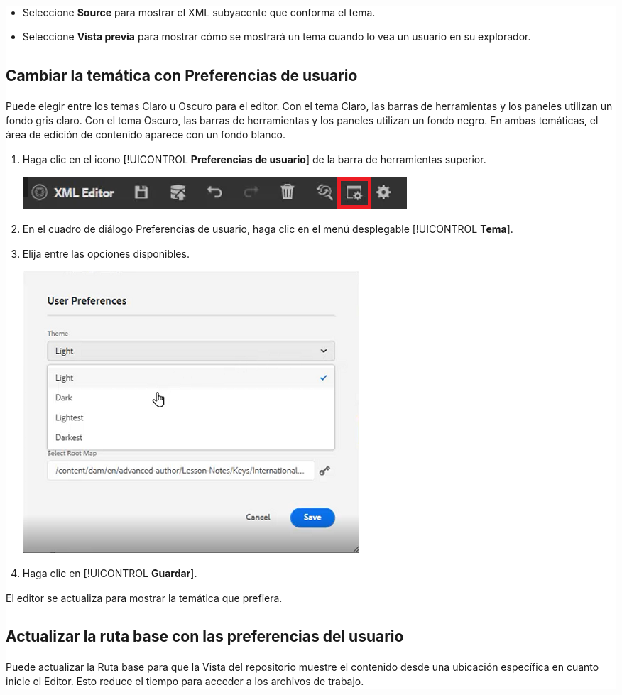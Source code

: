 - Seleccione **Source** para mostrar el XML subyacente que conforma el tema.

- Seleccione **Vista previa** para mostrar cómo se mostrará un tema cuando lo vea un usuario en su explorador.

## Cambiar la temática con Preferencias de usuario

Puede elegir entre los temas Claro u Oscuro para el editor. Con el tema Claro, las barras de herramientas y los paneles utilizan un fondo gris claro. Con el tema Oscuro, las barras de herramientas y los paneles utilizan un fondo negro. En ambas temáticas, el área de edición de contenido aparece con un fondo blanco.

1. Haga clic en el icono [!UICONTROL **Preferencias de usuario**] de la barra de herramientas superior.

   ![Preferencias de usuario](images/reuse/user-prefs-icon.png)

1. En el cuadro de diálogo Preferencias de usuario, haga clic en el menú desplegable [!UICONTROL **Tema**].

1. Elija entre las opciones disponibles.

   ![Temas](images/lesson-2/themes.png)

1. Haga clic en [!UICONTROL **Guardar**].

El editor se actualiza para mostrar la temática que prefiera.

## Actualizar la ruta base con las preferencias del usuario

Puede actualizar la Ruta base para que la Vista del repositorio muestre el contenido desde una ubicación específica en cuanto inicie el Editor. Esto reduce el tiempo para acceder a los archivos de trabajo.
